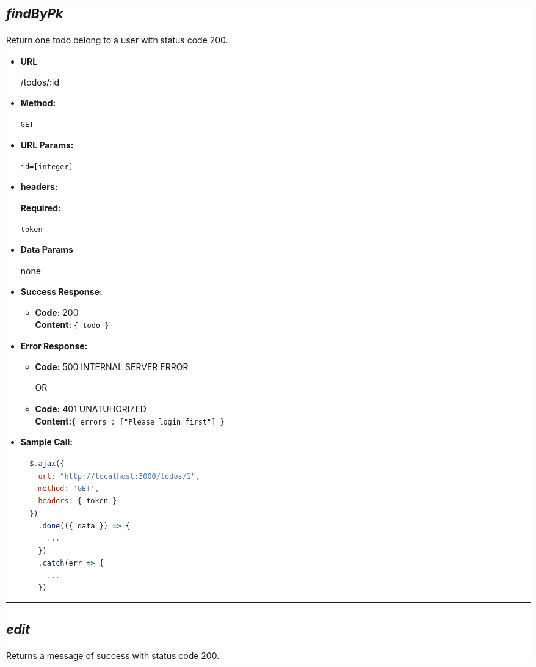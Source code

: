 ***findByPk***
---  
  Return one todo belong to a user with status code 200.

* **URL**

  /todos/:id

* **Method:**

  `GET`

* **URL Params:**

  `id=[integer]`

* **headers:**

  **Required:**
  
  `token`

* **Data Params**
  
  none

* **Success Response:**

  * **Code:** 200 <br />
    **Content:** `{ todo }`
 
* **Error Response:**

  * **Code:** 500 INTERNAL SERVER ERROR <br />

    OR

  * **Code:** 401 UNATUHORIZED <br />
    **Content:**`{ errors : ["Please login first"] }`

* **Sample Call:**

  ```javascript
    $.ajax({
      url: "http://localhost:3000/todos/1",
      method: 'GET',
      headers: { token }
    })
      .done(({ data }) => {
        ...
      })
      .catch(err => {
        ...
      })
  ```

---

***edit***
---  
  Returns a message of success with status code 200.
